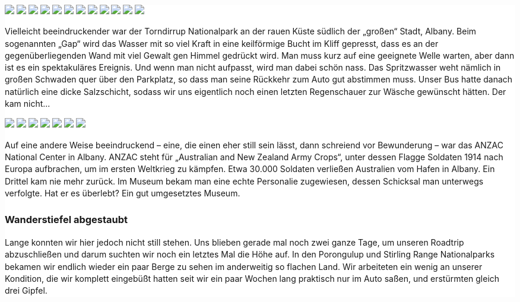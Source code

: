 ![](images/P9130245.jpg)
![](images/IMG_20180916_140401.jpg)
![](images/P9160395.jpg)
![](images/P9160399.jpg)
![](images/P9170415.jpg)
![](images/P9170407.jpg)
![](images/P9170410.jpg)
![](images/P9170409.jpg)
![](images/P9170414.jpg)
![](images/P9170419.jpg)
![](images/P9170429.jpg)
![](images/P9170428.jpg)

Vielleicht beeindruckender war der Torndirrup Nationalpark an der rauen Küste südlich der „großen“ Stadt, Albany. Beim sogenannten „Gap“ wird das Wasser mit so viel Kraft in eine keilförmige Bucht im Kliff gepresst, dass es an der gegenüberliegenden Wand mit viel Gewalt gen Himmel gedrückt wird. Man muss kurz auf eine geeignete Welle warten, aber dann ist es ein spektakuläres Ereignis. Und wenn man nicht aufpasst, wird man dabei schön nass. Das Spritzwasser weht nämlich in großen Schwaden quer über den Parkplatz, so dass man seine Rückkehr zum Auto gut abstimmen muss. Unser Bus hatte danach natürlich eine dicke Salzschicht, sodass wir uns eigentlich noch einen letzten Regenschauer zur Wäsche gewünscht hätten. Der kam nicht...

![](images/P9170435.jpg)
![](images/P9170434.jpg)
![](images/P9170436.jpg)
![](images/P9170439.jpg)
![](images/P9170447.jpg)
![](images/P9170455.jpg)
![](images/P9170456.jpg)

Auf eine andere Weise beeindruckend – eine, die einen eher still sein lässt, dann schreiend vor Bewunderung – war das ANZAC National Center in Albany. ANZAC steht für „Australian and New Zealand Army Crops“, unter dessen Flagge Soldaten 1914 nach Europa aufbrachen, um im ersten Weltkrieg zu kämpfen. Etwa 30.000 Soldaten verließen Australien vom Hafen in Albany. Ein Drittel kam nie mehr zurück. Im Museum bekam man eine echte Personalie zugewiesen, dessen Schicksal man unterwegs verfolgte. Hat er es überlebt? Ein gut umgesetztes Museum.

### Wanderstiefel abgestaubt

Lange konnten wir hier jedoch nicht still stehen. Uns blieben gerade mal noch zwei ganze Tage, um unseren Roadtrip abzuschließen und darum suchten wir noch ein letztes Mal die Höhe auf. In den Porongulup und Stirling Range Nationalparks bekamen wir endlich wieder ein paar Berge zu sehen im anderweitig so flachen Land. Wir arbeiteten ein wenig an unserer Kondition, die wir komplett eingebüßt hatten seit wir ein paar Wochen lang praktisch nur im Auto saßen, und erstürmten gleich drei Gipfel.
